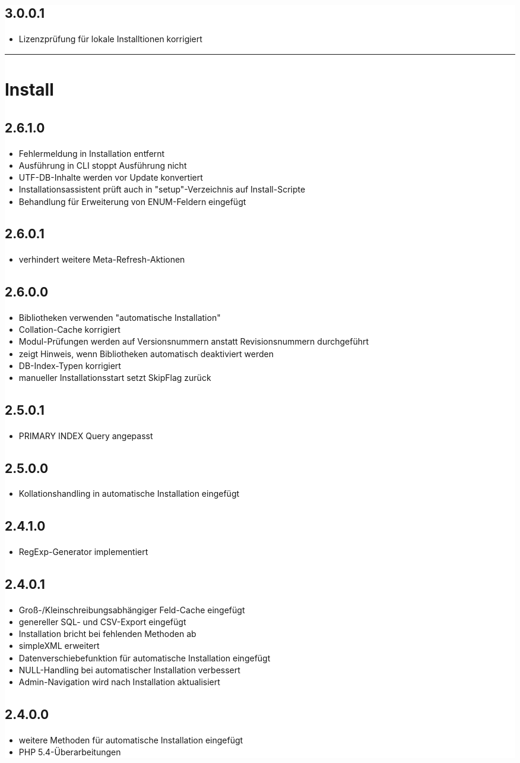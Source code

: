 ## 3.0.0.1
- Lizenzprüfung für lokale Installtionen korrigiert

---

# Install

## 2.6.1.0
- Fehlermeldung in Installation entfernt
- Ausführung in CLI stoppt Ausführung nicht
- UTF-DB-Inhalte werden vor Update konvertiert
- Installationsassistent prüft auch in "setup"-Verzeichnis auf Install-Scripte
- Behandlung für Erweiterung von ENUM-Feldern eingefügt

## 2.6.0.1
- verhindert weitere Meta-Refresh-Aktionen

## 2.6.0.0
- Bibliotheken verwenden "automatische Installation"
- Collation-Cache korrigiert
- Modul-Prüfungen werden auf Versionsnummern anstatt Revisionsnummern durchgeführt
- zeigt Hinweis, wenn Bibliotheken automatisch deaktiviert werden
- DB-Index-Typen korrigiert
- manueller Installationsstart setzt SkipFlag zurück

## 2.5.0.1
- PRIMARY INDEX Query angepasst

## 2.5.0.0
- Kollationshandling in automatische Installation eingefügt

## 2.4.1.0
- RegExp-Generator implementiert

## 2.4.0.1
- Groß-/Kleinschreibungsabhängiger Feld-Cache eingefügt
- genereller SQL- und CSV-Export eingefügt
- Installation bricht bei fehlenden Methoden ab
- simpleXML erweitert
- Datenverschiebefunktion für automatische Installation eingefügt
- NULL-Handling bei automatischer Installation verbessert
- Admin-Navigation wird nach Installation aktualisiert

## 2.4.0.0
- weitere Methoden für automatische Installation eingefügt
- PHP 5.4-Überarbeitungen
